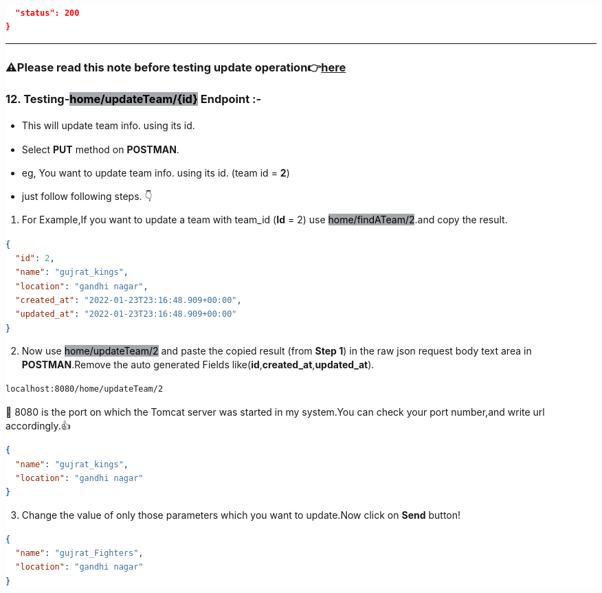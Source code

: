 ```json
  "status": 200
}
```

---

### :warning:Please read this note before testing update operation:point_right:[here](#note)

### 12. Testing-<mark style=background:#a4a7ab!important>**home/updateTeam/{id}**</mark> Endpoint :-

- This will update team info. using its id.

- Select **PUT** method on **POSTMAN**.

* eg, You want to update team info. using its id. (team id = **2**)

* just follow following steps. :point_down:

1. For Example,If you want to update a team with team_id (**Id** = 2) use <mark style=background:#a4a7ab!important>home/findATeam/2</mark>.and copy the result.

```json
{
  "id": 2,
  "name": "gujrat_kings",
  "location": "gandhi nagar",
  "created_at": "2022-01-23T23:16:48.909+00:00",
  "updated_at": "2022-01-23T23:16:48.909+00:00"
}
```

2. Now use <mark style=background:#a4a7ab!important>home/updateTeam/2</mark> and paste the copied result (from **Step 1**) in the raw json request body text area in **POSTMAN**.Remove the auto generated Fields like(**id**,**created_at**,**updated_at**).

```url
localhost:8080/home/updateTeam/2
```

:red_circle: 8080 is the port on which the Tomcat server was started in my system.You can check your port number,and write url accordingly.:+1:

```json
{
  "name": "gujrat_kings",
  "location": "gandhi nagar"
}
```

3. Change the value of only those parameters which you want to update.Now click on **Send** button!

```json
{
  "name": "gujrat_Fighters",
  "location": "gandhi nagar"
}
```
